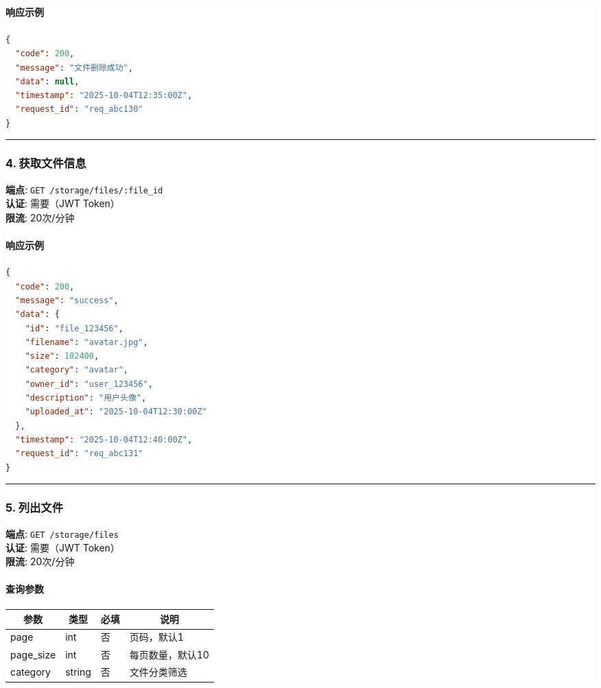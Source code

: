 #### 响应示例
```json
{
  "code": 200,
  "message": "文件删除成功",
  "data": null,
  "timestamp": "2025-10-04T12:35:00Z",
  "request_id": "req_abc130"
}
```

---

### 4. 获取文件信息

**端点**: `GET /storage/files/:file_id`  
**认证**: 需要（JWT Token）  
**限流**: 20次/分钟

#### 响应示例
```json
{
  "code": 200,
  "message": "success",
  "data": {
    "id": "file_123456",
    "filename": "avatar.jpg",
    "size": 102400,
    "category": "avatar",
    "owner_id": "user_123456",
    "description": "用户头像",
    "uploaded_at": "2025-10-04T12:30:00Z"
  },
  "timestamp": "2025-10-04T12:40:00Z",
  "request_id": "req_abc131"
}
```

---

### 5. 列出文件

**端点**: `GET /storage/files`  
**认证**: 需要（JWT Token）  
**限流**: 20次/分钟

#### 查询参数
| 参数 | 类型 | 必填 | 说明 |
|------|------|------|------|
| page | int | 否 | 页码，默认1 |
| page_size | int | 否 | 每页数量，默认10 |
| category | string | 否 | 文件分类筛选 |

